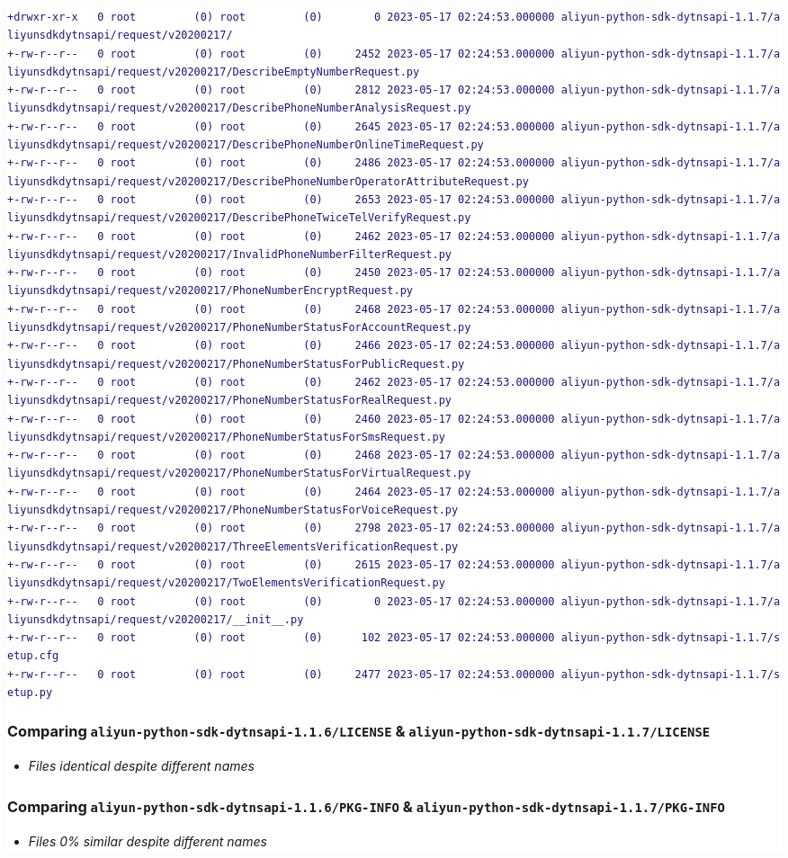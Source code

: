```diff
+drwxr-xr-x   0 root         (0) root         (0)        0 2023-05-17 02:24:53.000000 aliyun-python-sdk-dytnsapi-1.1.7/aliyunsdkdytnsapi/request/v20200217/
+-rw-r--r--   0 root         (0) root         (0)     2452 2023-05-17 02:24:53.000000 aliyun-python-sdk-dytnsapi-1.1.7/aliyunsdkdytnsapi/request/v20200217/DescribeEmptyNumberRequest.py
+-rw-r--r--   0 root         (0) root         (0)     2812 2023-05-17 02:24:53.000000 aliyun-python-sdk-dytnsapi-1.1.7/aliyunsdkdytnsapi/request/v20200217/DescribePhoneNumberAnalysisRequest.py
+-rw-r--r--   0 root         (0) root         (0)     2645 2023-05-17 02:24:53.000000 aliyun-python-sdk-dytnsapi-1.1.7/aliyunsdkdytnsapi/request/v20200217/DescribePhoneNumberOnlineTimeRequest.py
+-rw-r--r--   0 root         (0) root         (0)     2486 2023-05-17 02:24:53.000000 aliyun-python-sdk-dytnsapi-1.1.7/aliyunsdkdytnsapi/request/v20200217/DescribePhoneNumberOperatorAttributeRequest.py
+-rw-r--r--   0 root         (0) root         (0)     2653 2023-05-17 02:24:53.000000 aliyun-python-sdk-dytnsapi-1.1.7/aliyunsdkdytnsapi/request/v20200217/DescribePhoneTwiceTelVerifyRequest.py
+-rw-r--r--   0 root         (0) root         (0)     2462 2023-05-17 02:24:53.000000 aliyun-python-sdk-dytnsapi-1.1.7/aliyunsdkdytnsapi/request/v20200217/InvalidPhoneNumberFilterRequest.py
+-rw-r--r--   0 root         (0) root         (0)     2450 2023-05-17 02:24:53.000000 aliyun-python-sdk-dytnsapi-1.1.7/aliyunsdkdytnsapi/request/v20200217/PhoneNumberEncryptRequest.py
+-rw-r--r--   0 root         (0) root         (0)     2468 2023-05-17 02:24:53.000000 aliyun-python-sdk-dytnsapi-1.1.7/aliyunsdkdytnsapi/request/v20200217/PhoneNumberStatusForAccountRequest.py
+-rw-r--r--   0 root         (0) root         (0)     2466 2023-05-17 02:24:53.000000 aliyun-python-sdk-dytnsapi-1.1.7/aliyunsdkdytnsapi/request/v20200217/PhoneNumberStatusForPublicRequest.py
+-rw-r--r--   0 root         (0) root         (0)     2462 2023-05-17 02:24:53.000000 aliyun-python-sdk-dytnsapi-1.1.7/aliyunsdkdytnsapi/request/v20200217/PhoneNumberStatusForRealRequest.py
+-rw-r--r--   0 root         (0) root         (0)     2460 2023-05-17 02:24:53.000000 aliyun-python-sdk-dytnsapi-1.1.7/aliyunsdkdytnsapi/request/v20200217/PhoneNumberStatusForSmsRequest.py
+-rw-r--r--   0 root         (0) root         (0)     2468 2023-05-17 02:24:53.000000 aliyun-python-sdk-dytnsapi-1.1.7/aliyunsdkdytnsapi/request/v20200217/PhoneNumberStatusForVirtualRequest.py
+-rw-r--r--   0 root         (0) root         (0)     2464 2023-05-17 02:24:53.000000 aliyun-python-sdk-dytnsapi-1.1.7/aliyunsdkdytnsapi/request/v20200217/PhoneNumberStatusForVoiceRequest.py
+-rw-r--r--   0 root         (0) root         (0)     2798 2023-05-17 02:24:53.000000 aliyun-python-sdk-dytnsapi-1.1.7/aliyunsdkdytnsapi/request/v20200217/ThreeElementsVerificationRequest.py
+-rw-r--r--   0 root         (0) root         (0)     2615 2023-05-17 02:24:53.000000 aliyun-python-sdk-dytnsapi-1.1.7/aliyunsdkdytnsapi/request/v20200217/TwoElementsVerificationRequest.py
+-rw-r--r--   0 root         (0) root         (0)        0 2023-05-17 02:24:53.000000 aliyun-python-sdk-dytnsapi-1.1.7/aliyunsdkdytnsapi/request/v20200217/__init__.py
+-rw-r--r--   0 root         (0) root         (0)      102 2023-05-17 02:24:53.000000 aliyun-python-sdk-dytnsapi-1.1.7/setup.cfg
+-rw-r--r--   0 root         (0) root         (0)     2477 2023-05-17 02:24:53.000000 aliyun-python-sdk-dytnsapi-1.1.7/setup.py
```

### Comparing `aliyun-python-sdk-dytnsapi-1.1.6/LICENSE` & `aliyun-python-sdk-dytnsapi-1.1.7/LICENSE`

 * *Files identical despite different names*

### Comparing `aliyun-python-sdk-dytnsapi-1.1.6/PKG-INFO` & `aliyun-python-sdk-dytnsapi-1.1.7/PKG-INFO`

 * *Files 0% similar despite different names*
